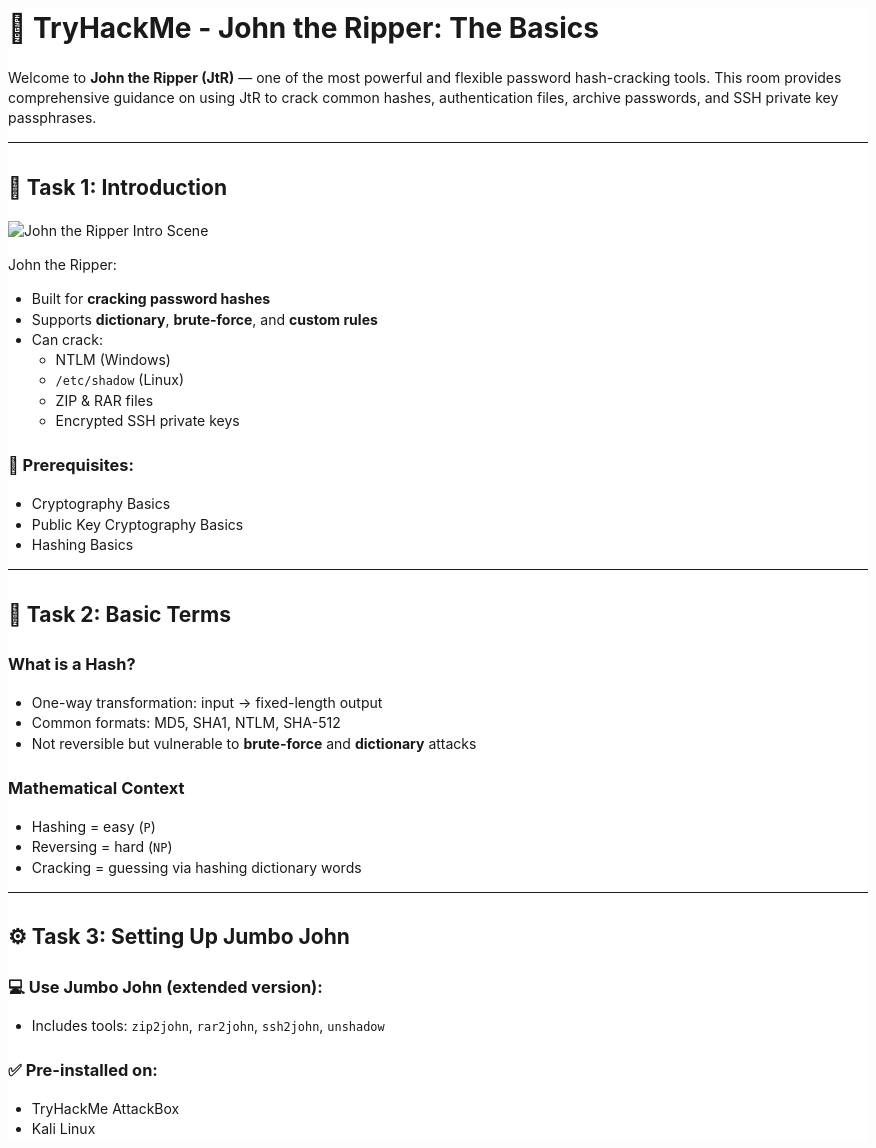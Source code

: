 # 🔐 TryHackMe - John the Ripper: The Basics

Welcome to **John the Ripper (JtR)** — one of the most powerful and flexible password hash-cracking tools. This room provides comprehensive guidance on using JtR to crack common hashes, authentication files, archive passwords, and SSH private key passphrases.

---

## 🧠 Task 1: Introduction

![John the Ripper Intro Scene](https://github.com/user-attachments/assets/7023bdab-4a0d-48c4-85cc-3772dc3f40c5)

John the Ripper:
- Built for **cracking password hashes**
- Supports **dictionary**, **brute-force**, and **custom rules**
- Can crack:
  - NTLM (Windows)
  - `/etc/shadow` (Linux)
  - ZIP & RAR files
  - Encrypted SSH private keys

### 🔐 Prerequisites:
- Cryptography Basics
- Public Key Cryptography Basics
- Hashing Basics

---

## 🔑 Task 2: Basic Terms

### What is a Hash?
- One-way transformation: input → fixed-length output
- Common formats: MD5, SHA1, NTLM, SHA-512
- Not reversible but vulnerable to **brute-force** and **dictionary** attacks

### Mathematical Context
- Hashing = easy (`P`)
- Reversing = hard (`NP`)
- Cracking = guessing via hashing dictionary words

---

## ⚙️ Task 3: Setting Up Jumbo John

### 💻 Use Jumbo John (extended version):
- Includes tools: `zip2john`, `rar2john`, `ssh2john`, `unshadow`

### ✅ Pre-installed on:
- TryHackMe AttackBox
- Kali Linux
